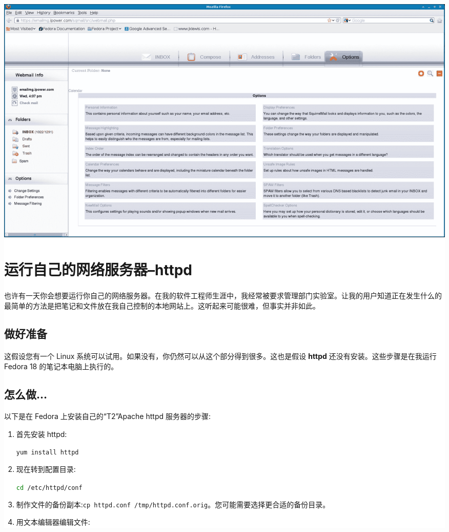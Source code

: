 ![There's more...](img/3008OS_04_04.jpg)

# 运行自己的网络服务器–httpd

也许有一天你会想要运行你自己的网络服务器。在我的软件工程师生涯中，我经常被要求管理部门实验室。让我的用户知道正在发生什么的最简单的方法是把笔记和文件放在我自己控制的本地网站上。这听起来可能很难，但事实并非如此。

## 做好准备

这假设您有一个 Linux 系统可以试用。如果没有，你仍然可以从这个部分得到很多。这也是假设 **httpd** 还没有安装。这些步骤是在我运行 Fedora 18 的笔记本电脑上执行的。

## 怎么做...

以下是在 Fedora 上安装自己的“T2”Apache httpd 服务器的步骤:

1.  首先安装 httpd:

    ```sh
    yum install httpd

    ```

2.  现在转到配置目录:

    ```sh
    cd /etc/httpd/conf

    ```

3.  制作文件的备份副本:`cp httpd.conf /tmp/httpd.conf.orig`。您可能需要选择更合适的备份目录。
4.  用文本编辑器编辑文件:

